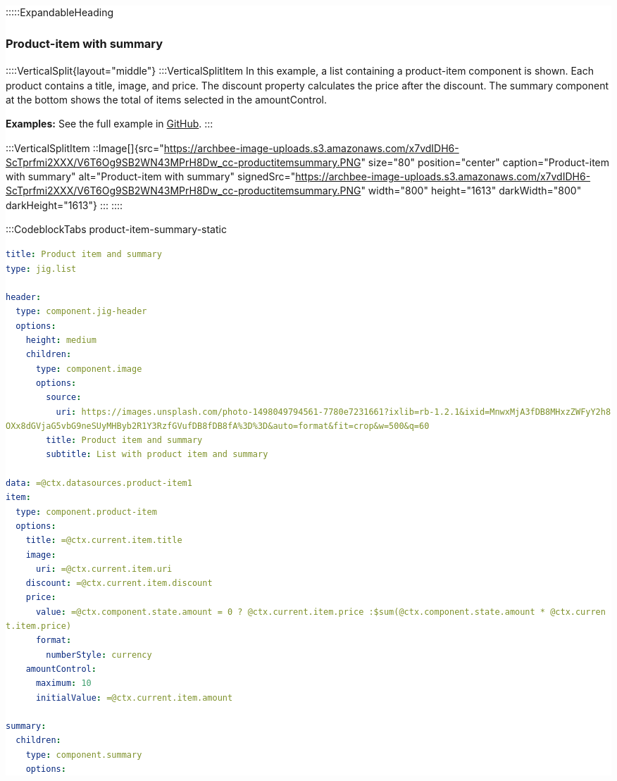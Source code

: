 :::::ExpandableHeading
### Product-item with summary

::::VerticalSplit{layout="middle"}
:::VerticalSplitItem
In this example, a list containing a product-item component is shown. Each product contains a title, image, and price. The discount property calculates the price after the discount. The summary component at the bottom shows the total of items selected in the amountControl.

**Examples:**
See the full example in [GitHub](https://github.com/jigx-com/jigx-samples/blob/main/quickstart/jigx-samples/jigs/jigx-components/product-item/static-data/product-item-summary-static.jigx).
:::

:::VerticalSplitItem
::Image[]{src="https://archbee-image-uploads.s3.amazonaws.com/x7vdIDH6-ScTprfmi2XXX/V6T6Og9SB2WN43MPrH8Dw_cc-productitemsummary.PNG" size="80" position="center" caption="Product-item with summary" alt="Product-item with summary" signedSrc="https://archbee-image-uploads.s3.amazonaws.com/x7vdIDH6-ScTprfmi2XXX/V6T6Og9SB2WN43MPrH8Dw_cc-productitemsummary.PNG" width="800" height="1613" darkWidth="800" darkHeight="1613"}
:::
::::

:::CodeblockTabs
product-item-summary-static

```yaml
title: Product item and summary
type: jig.list

header:
  type: component.jig-header
  options:
    height: medium
    children:
      type: component.image
      options:
        source:
          uri: https://images.unsplash.com/photo-1498049794561-7780e7231661?ixlib=rb-1.2.1&ixid=MnwxMjA3fDB8MHxzZWFyY2h8OXx8dGVjaG5vbG9neSUyMHByb2R1Y3RzfGVufDB8fDB8fA%3D%3D&auto=format&fit=crop&w=500&q=60
        title: Product item and summary
        subtitle: List with product item and summary

data: =@ctx.datasources.product-item1
item:
  type: component.product-item
  options:
    title: =@ctx.current.item.title
    image:
      uri: =@ctx.current.item.uri
    discount: =@ctx.current.item.discount
    price:
      value: =@ctx.component.state.amount = 0 ? @ctx.current.item.price :$sum(@ctx.component.state.amount * @ctx.current.item.price)
      format:
        numberStyle: currency
    amountControl:
      maximum: 10
      initialValue: =@ctx.current.item.amount

summary:
  children:
    type: component.summary
    options:
```